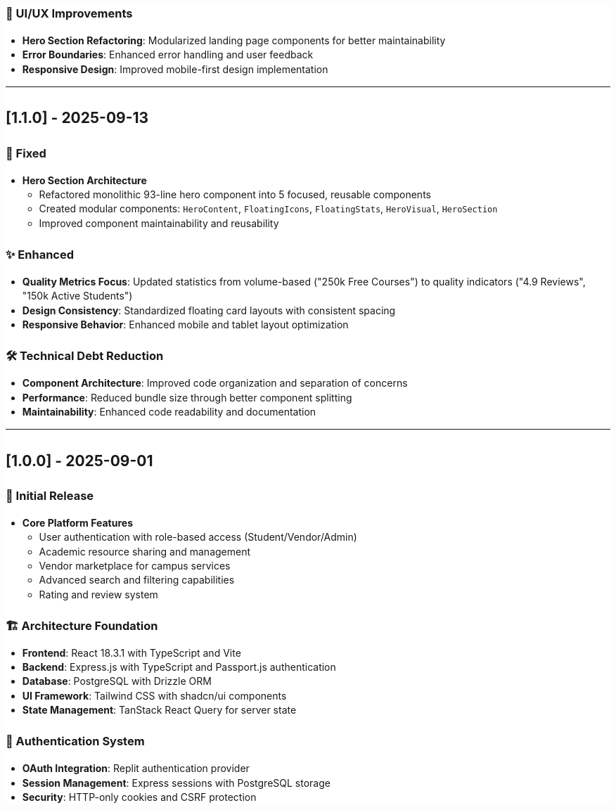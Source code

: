 ### 🎨 UI/UX Improvements
- **Hero Section Refactoring**: Modularized landing page components for better maintainability
- **Error Boundaries**: Enhanced error handling and user feedback
- **Responsive Design**: Improved mobile-first design implementation

---

## [1.1.0] - 2025-09-13

### 🔧 Fixed
- **Hero Section Architecture**
  - Refactored monolithic 93-line hero component into 5 focused, reusable components
  - Created modular components: `HeroContent`, `FloatingIcons`, `FloatingStats`, `HeroVisual`, `HeroSection`
  - Improved component maintainability and reusability

### ✨ Enhanced
- **Quality Metrics Focus**: Updated statistics from volume-based ("250k Free Courses") to quality indicators ("4.9 Reviews", "150k Active Students")
- **Design Consistency**: Standardized floating card layouts with consistent spacing
- **Responsive Behavior**: Enhanced mobile and tablet layout optimization

### 🛠️ Technical Debt Reduction
- **Component Architecture**: Improved code organization and separation of concerns
- **Performance**: Reduced bundle size through better component splitting
- **Maintainability**: Enhanced code readability and documentation

---

## [1.0.0] - 2025-09-01

### 🎉 Initial Release
- **Core Platform Features**
  - User authentication with role-based access (Student/Vendor/Admin)
  - Academic resource sharing and management
  - Vendor marketplace for campus services
  - Advanced search and filtering capabilities
  - Rating and review system

### 🏗️ Architecture Foundation
- **Frontend**: React 18.3.1 with TypeScript and Vite
- **Backend**: Express.js with TypeScript and Passport.js authentication
- **Database**: PostgreSQL with Drizzle ORM
- **UI Framework**: Tailwind CSS with shadcn/ui components
- **State Management**: TanStack React Query for server state

### 🔐 Authentication System
- **OAuth Integration**: Replit authentication provider
- **Session Management**: Express sessions with PostgreSQL storage
- **Security**: HTTP-only cookies and CSRF protection
